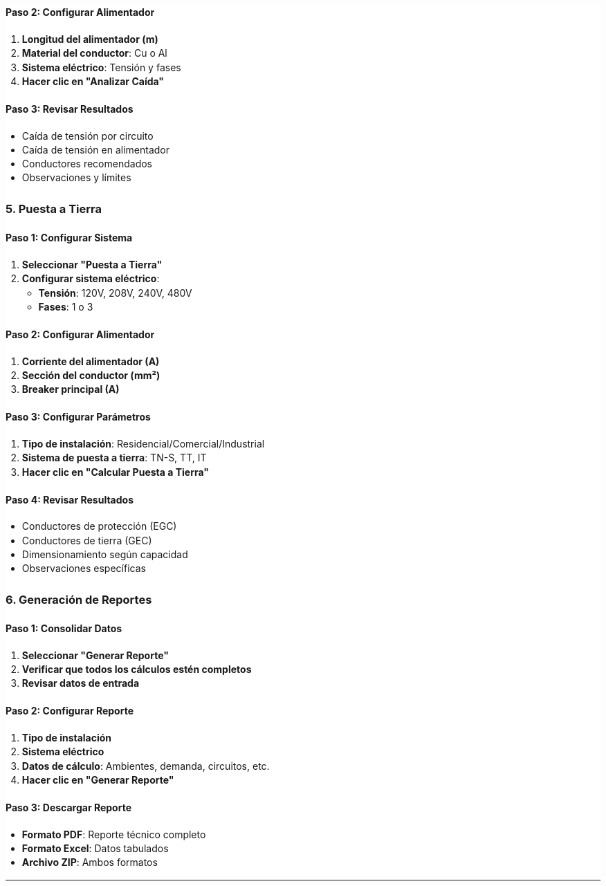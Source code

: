 #### Paso 2: Configurar Alimentador
1. **Longitud del alimentador (m)**
2. **Material del conductor**: Cu o Al
3. **Sistema eléctrico**: Tensión y fases
4. **Hacer clic en "Analizar Caída"**

#### Paso 3: Revisar Resultados
- Caída de tensión por circuito
- Caída de tensión en alimentador
- Conductores recomendados
- Observaciones y límites

### 5. Puesta a Tierra

#### Paso 1: Configurar Sistema
1. **Seleccionar "Puesta a Tierra"**
2. **Configurar sistema eléctrico**:
   - **Tensión**: 120V, 208V, 240V, 480V
   - **Fases**: 1 o 3

#### Paso 2: Configurar Alimentador
1. **Corriente del alimentador (A)**
2. **Sección del conductor (mm²)**
3. **Breaker principal (A)**

#### Paso 3: Configurar Parámetros
1. **Tipo de instalación**: Residencial/Comercial/Industrial
2. **Sistema de puesta a tierra**: TN-S, TT, IT
3. **Hacer clic en "Calcular Puesta a Tierra"**

#### Paso 4: Revisar Resultados
- Conductores de protección (EGC)
- Conductores de tierra (GEC)
- Dimensionamiento según capacidad
- Observaciones específicas

### 6. Generación de Reportes

#### Paso 1: Consolidar Datos
1. **Seleccionar "Generar Reporte"**
2. **Verificar que todos los cálculos estén completos**
3. **Revisar datos de entrada**

#### Paso 2: Configurar Reporte
1. **Tipo de instalación**
2. **Sistema eléctrico**
3. **Datos de cálculo**: Ambientes, demanda, circuitos, etc.
4. **Hacer clic en "Generar Reporte"**

#### Paso 3: Descargar Reporte
- **Formato PDF**: Reporte técnico completo
- **Formato Excel**: Datos tabulados
- **Archivo ZIP**: Ambos formatos

---